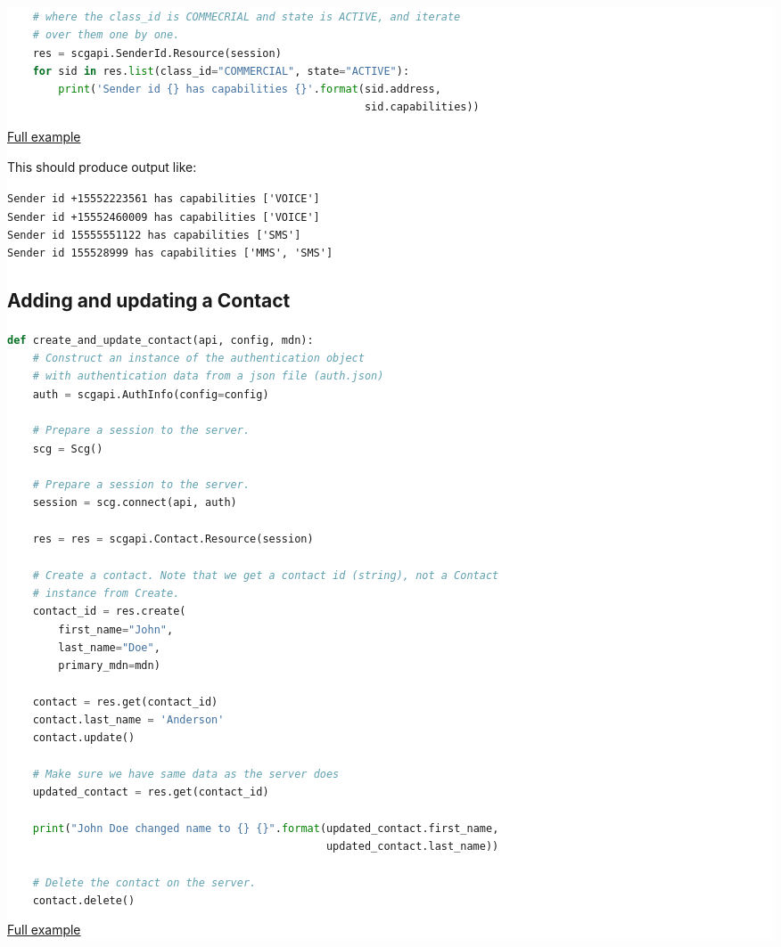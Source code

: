 ```python
    # where the class_id is COMMECRIAL and state is ACTIVE, and iterate
    # over them one by one.
    res = scgapi.SenderId.Resource(session)
    for sid in res.list(class_id="COMMERCIAL", state="ACTIVE"):
        print('Sender id {} has capabilities {}'.format(sid.address,
                                                        sid.capabilities))
```
[Full example](examples/list_senderids.py)

This should produce output like:
```text
Sender id +15552223561 has capabilities ['VOICE']
Sender id +15552460009 has capabilities ['VOICE']
Sender id 15555551122 has capabilities ['SMS']
Sender id 155528999 has capabilities ['MMS', 'SMS']
```


## Adding and updating a Contact
```python
def create_and_update_contact(api, config, mdn):
    # Construct an instance of the authentication object
    # with authentication data from a json file (auth.json)
    auth = scgapi.AuthInfo(config=config)

    # Prepare a session to the server.
    scg = Scg()

    # Prepare a session to the server.
    session = scg.connect(api, auth)

    res = res = scgapi.Contact.Resource(session)

    # Create a contact. Note that we get a contact id (string), not a Contact
    # instance from Create.
    contact_id = res.create(
        first_name="John",
        last_name="Doe",
        primary_mdn=mdn)

    contact = res.get(contact_id)
    contact.last_name = 'Anderson'
    contact.update()

    # Make sure we have same data as the server does
    updated_contact = res.get(contact_id)

    print("John Doe changed name to {} {}".format(updated_contact.first_name,
                                                  updated_contact.last_name))

    # Delete the contact on the server.
    contact.delete()
```
[Full example](examples/update_contact.py)
